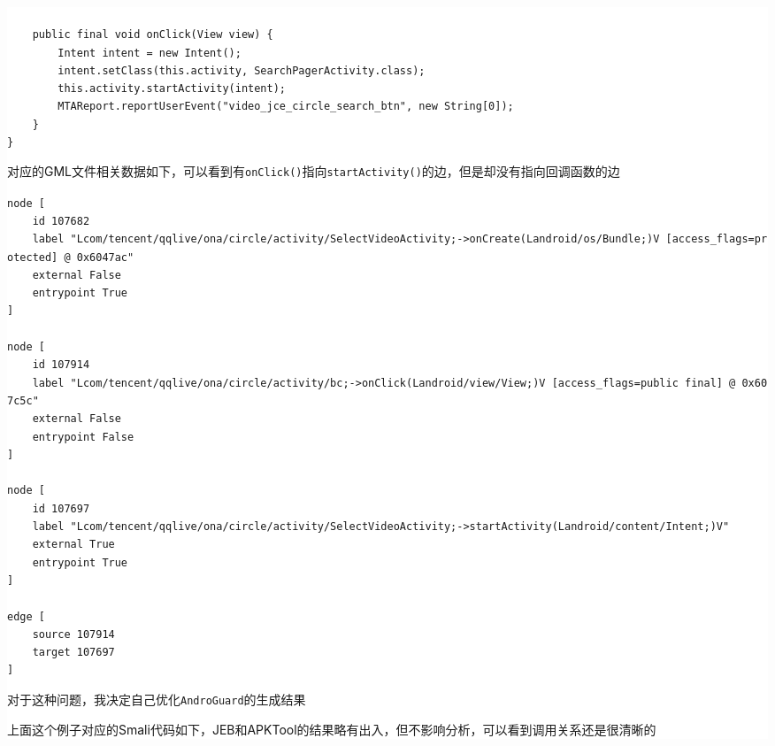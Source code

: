 ```

    public final void onClick(View view) {
        Intent intent = new Intent();
        intent.setClass(this.activity, SearchPagerActivity.class);
        this.activity.startActivity(intent);
        MTAReport.reportUserEvent("video_jce_circle_search_btn", new String[0]);
    }
}
```

对应的GML文件相关数据如下，可以看到有`onClick()`指向`startActivity()`的边，但是却没有指向回调函数的边
```
node [
    id 107682
    label "Lcom/tencent/qqlive/ona/circle/activity/SelectVideoActivity;->onCreate(Landroid/os/Bundle;)V [access_flags=protected] @ 0x6047ac"
    external False
    entrypoint True
]

node [
    id 107914
    label "Lcom/tencent/qqlive/ona/circle/activity/bc;->onClick(Landroid/view/View;)V [access_flags=public final] @ 0x607c5c"
    external False
    entrypoint False
]

node [
    id 107697
    label "Lcom/tencent/qqlive/ona/circle/activity/SelectVideoActivity;->startActivity(Landroid/content/Intent;)V"
    external True
    entrypoint True
]

edge [
    source 107914
    target 107697
]
```

对于这种问题，我决定自己优化`AndroGuard`的生成结果

上面这个例子对应的Smali代码如下，JEB和APKTool的结果略有出入，但不影响分析，可以看到调用关系还是很清晰的
